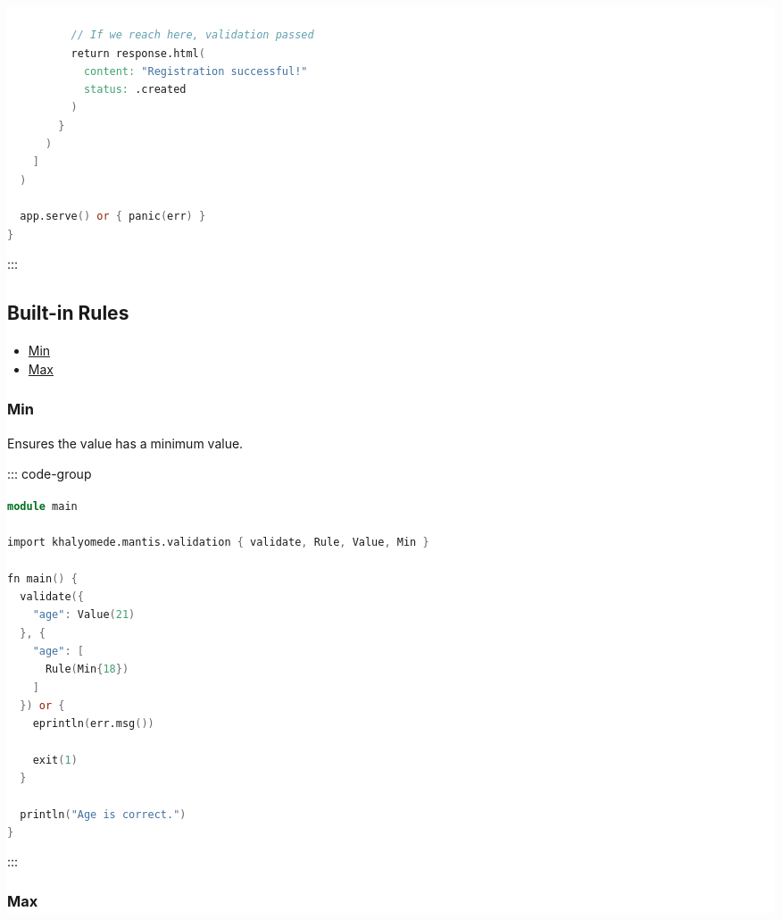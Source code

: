 ```v [main.v]

          // If we reach here, validation passed
          return response.html(
            content: "Registration successful!"
            status: .created
          )
        }
      )
    ]
  )

  app.serve() or { panic(err) }
}
```

:::

## Built-in Rules

- [Min](#min)
- [Max](#max)

### Min

Ensures the value has a minimum value.

::: code-group

```v [main.v]
module main

import khalyomede.mantis.validation { validate, Rule, Value, Min }

fn main() {
  validate({
    "age": Value(21)
  }, {
    "age": [
      Rule(Min{18})
    ]
  }) or {
    eprintln(err.msg())

    exit(1)
  }

  println("Age is correct.")
}
```

:::

### Max
